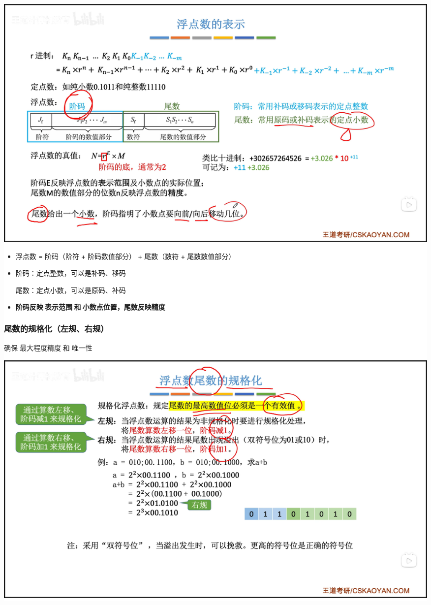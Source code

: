 ![image-20250304225640661](imgs\image-20250304225640661.png)

* 浮点数 = 阶码（阶符 + 阶码数值部分） + 尾数（数符 + 尾数数值部分）

* 阶码：定点整数，可以是补码、移码

  尾数：定点小数，可以是原码、补码

* **阶码反映 表示范围 和 小数点位置，尾数反映精度**

### 尾数的规格化（左规、右规）

确保 最大程度精度 和 唯一性

![image-20250304231821659](imgs\image-20250304231821659.png)
